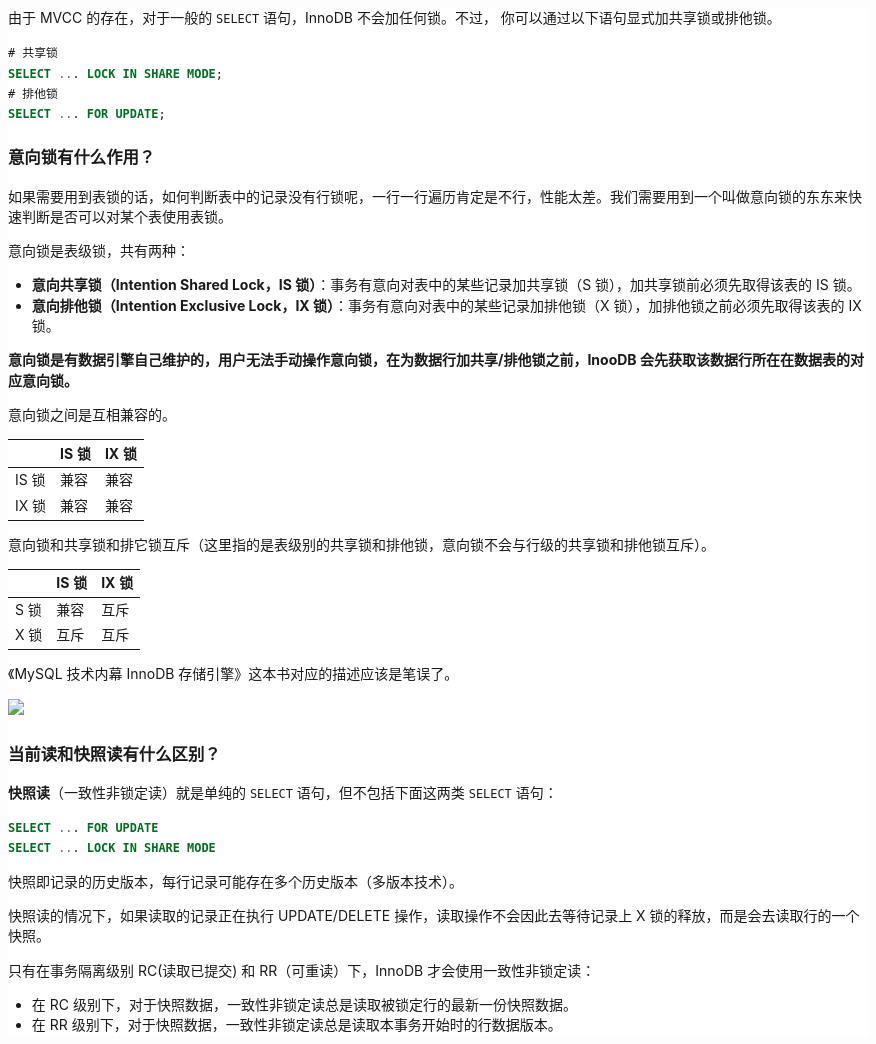 由于 MVCC 的存在，对于一般的 `SELECT` 语句，InnoDB 不会加任何锁。不过， 你可以通过以下语句显式加共享锁或排他锁。

```sql
# 共享锁
SELECT ... LOCK IN SHARE MODE;
# 排他锁
SELECT ... FOR UPDATE;
```

### 意向锁有什么作用？

如果需要用到表锁的话，如何判断表中的记录没有行锁呢，一行一行遍历肯定是不行，性能太差。我们需要用到一个叫做意向锁的东东来快速判断是否可以对某个表使用表锁。

意向锁是表级锁，共有两种：

- **意向共享锁（Intention Shared Lock，IS 锁）**：事务有意向对表中的某些记录加共享锁（S 锁），加共享锁前必须先取得该表的 IS 锁。
- **意向排他锁（Intention Exclusive Lock，IX 锁）**：事务有意向对表中的某些记录加排他锁（X 锁），加排他锁之前必须先取得该表的 IX 锁。

**意向锁是有数据引擎自己维护的，用户无法手动操作意向锁，在为数据行加共享/排他锁之前，InooDB 会先获取该数据行所在在数据表的对应意向锁。**

意向锁之间是互相兼容的。

|       | IS 锁 | IX 锁 |
| ----- | ----- | ----- |
| IS 锁 | 兼容  | 兼容  |
| IX 锁 | 兼容  | 兼容  |

意向锁和共享锁和排它锁互斥（这里指的是表级别的共享锁和排他锁，意向锁不会与行级的共享锁和排他锁互斥）。

|      | IS 锁 | IX 锁 |
| ---- | ----- | ----- |
| S 锁 | 兼容  | 互斥  |
| X 锁 | 互斥  | 互斥  |

《MySQL 技术内幕 InnoDB 存储引擎》这本书对应的描述应该是笔误了。

![](https://oss.javaguide.cn/github/javaguide/mysql/image-20220511171419081.png)

### 当前读和快照读有什么区别？

**快照读**（一致性非锁定读）就是单纯的 `SELECT` 语句，但不包括下面这两类 `SELECT` 语句：

```sql
SELECT ... FOR UPDATE
SELECT ... LOCK IN SHARE MODE
```

快照即记录的历史版本，每行记录可能存在多个历史版本（多版本技术）。

快照读的情况下，如果读取的记录正在执行 UPDATE/DELETE 操作，读取操作不会因此去等待记录上 X 锁的释放，而是会去读取行的一个快照。

只有在事务隔离级别 RC(读取已提交) 和 RR（可重读）下，InnoDB 才会使用一致性非锁定读：

- 在 RC 级别下，对于快照数据，一致性非锁定读总是读取被锁定行的最新一份快照数据。
- 在 RR 级别下，对于快照数据，一致性非锁定读总是读取本事务开始时的行数据版本。

